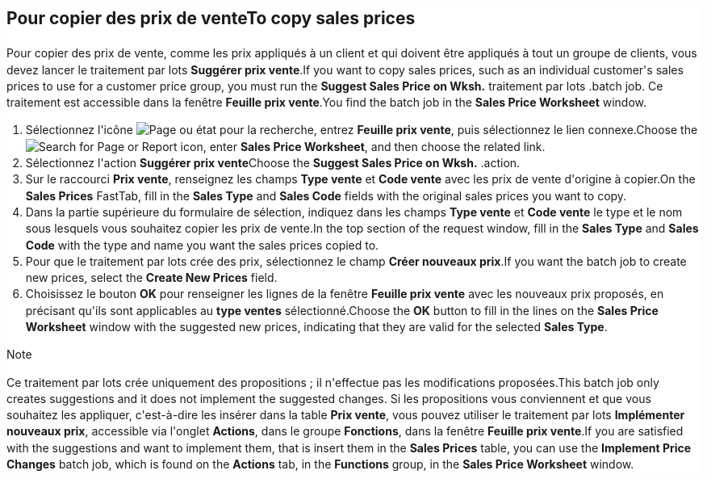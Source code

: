 ## <a name="to-copy-sales-prices"></a><span data-ttu-id="4dea9-181">Pour copier des prix de vente</span><span class="sxs-lookup"><span data-stu-id="4dea9-181">To copy sales prices</span></span>  
<span data-ttu-id="4dea9-182">Pour copier des prix de vente, comme les prix appliqués à un client et qui doivent être appliqués à tout un groupe de clients, vous devez lancer le traitement par lots **Suggérer prix vente**.</span><span class="sxs-lookup"><span data-stu-id="4dea9-182">If you want to copy sales prices, such as an individual customer's sales prices to use for a customer price group, you must run the **Suggest Sales Price on Wksh.**</span></span> <span data-ttu-id="4dea9-183">traitement par lots .</span><span class="sxs-lookup"><span data-stu-id="4dea9-183">batch job.</span></span> <span data-ttu-id="4dea9-184">Ce traitement est accessible dans la fenêtre **Feuille prix vente**.</span><span class="sxs-lookup"><span data-stu-id="4dea9-184">You find the batch job in the **Sales Price Worksheet** window.</span></span>    

1.  <span data-ttu-id="4dea9-185">Sélectionnez l'icône ![Page ou état pour la recherche](media/ui-search/search_small.png "Page ou état pour la recherche"), entrez **Feuille prix vente**, puis sélectionnez le lien connexe.</span><span class="sxs-lookup"><span data-stu-id="4dea9-185">Choose the ![Search for Page or Report](media/ui-search/search_small.png "Search for Page or Report icon") icon, enter **Sales Price Worksheet**, and then choose the related link.</span></span>  
2.  <span data-ttu-id="4dea9-186">Sélectionnez l'action **Suggérer prix vente**</span><span class="sxs-lookup"><span data-stu-id="4dea9-186">Choose the **Suggest Sales Price on Wksh.**</span></span> <span data-ttu-id="4dea9-187">.</span><span class="sxs-lookup"><span data-stu-id="4dea9-187">action.</span></span>  
3.  <span data-ttu-id="4dea9-188">Sur le raccourci **Prix vente**, renseignez les champs **Type vente** et **Code vente** avec les prix de vente d'origine à copier.</span><span class="sxs-lookup"><span data-stu-id="4dea9-188">On the **Sales Prices** FastTab, fill in the **Sales Type** and **Sales Code** fields with the original sales prices you want to copy.</span></span>  
4.  <span data-ttu-id="4dea9-189">Dans la partie supérieure du formulaire de sélection, indiquez dans les champs **Type vente** et **Code vente** le type et le nom sous lesquels vous souhaitez copier les prix de vente.</span><span class="sxs-lookup"><span data-stu-id="4dea9-189">In the top section of the request window, fill in the **Sales Type** and **Sales Code** with the type and name you want the sales prices copied to.</span></span>  
5.  <span data-ttu-id="4dea9-190">Pour que le traitement par lots crée des prix, sélectionnez le champ **Créer nouveaux prix**.</span><span class="sxs-lookup"><span data-stu-id="4dea9-190">If you want the batch job to create new prices, select the **Create New Prices** field.</span></span>  
6.  <span data-ttu-id="4dea9-191">Choisissez le bouton **OK** pour renseigner les lignes de la fenêtre **Feuille prix vente** avec les nouveaux prix proposés, en précisant qu'ils sont applicables au **type ventes** sélectionné.</span><span class="sxs-lookup"><span data-stu-id="4dea9-191">Choose the **OK** button to fill in the lines on the **Sales Price Worksheet** window with the suggested new prices, indicating that they are valid for the selected **Sales Type**.</span></span>  

> [!NOTE]  
>  <span data-ttu-id="4dea9-192">Ce traitement par lots crée uniquement des propositions ; il n'effectue pas les modifications proposées.</span><span class="sxs-lookup"><span data-stu-id="4dea9-192">This batch job only creates suggestions and it does not implement the suggested changes.</span></span> <span data-ttu-id="4dea9-193">Si les propositions vous conviennent et que vous souhaitez les appliquer, c'est-à-dire les insérer dans la table **Prix vente**, vous pouvez utiliser le traitement par lots **Implémenter nouveaux prix**, accessible via l'onglet **Actions**, dans le groupe **Fonctions**, dans la fenêtre **Feuille prix vente**.</span><span class="sxs-lookup"><span data-stu-id="4dea9-193">If you are satisfied with the suggestions and want to implement them, that is insert them in the **Sales Prices** table, you can use the **Implement Price Changes** batch job, which is found on the **Actions** tab, in the **Functions** group, in the **Sales Price Worksheet** window.</span></span>

